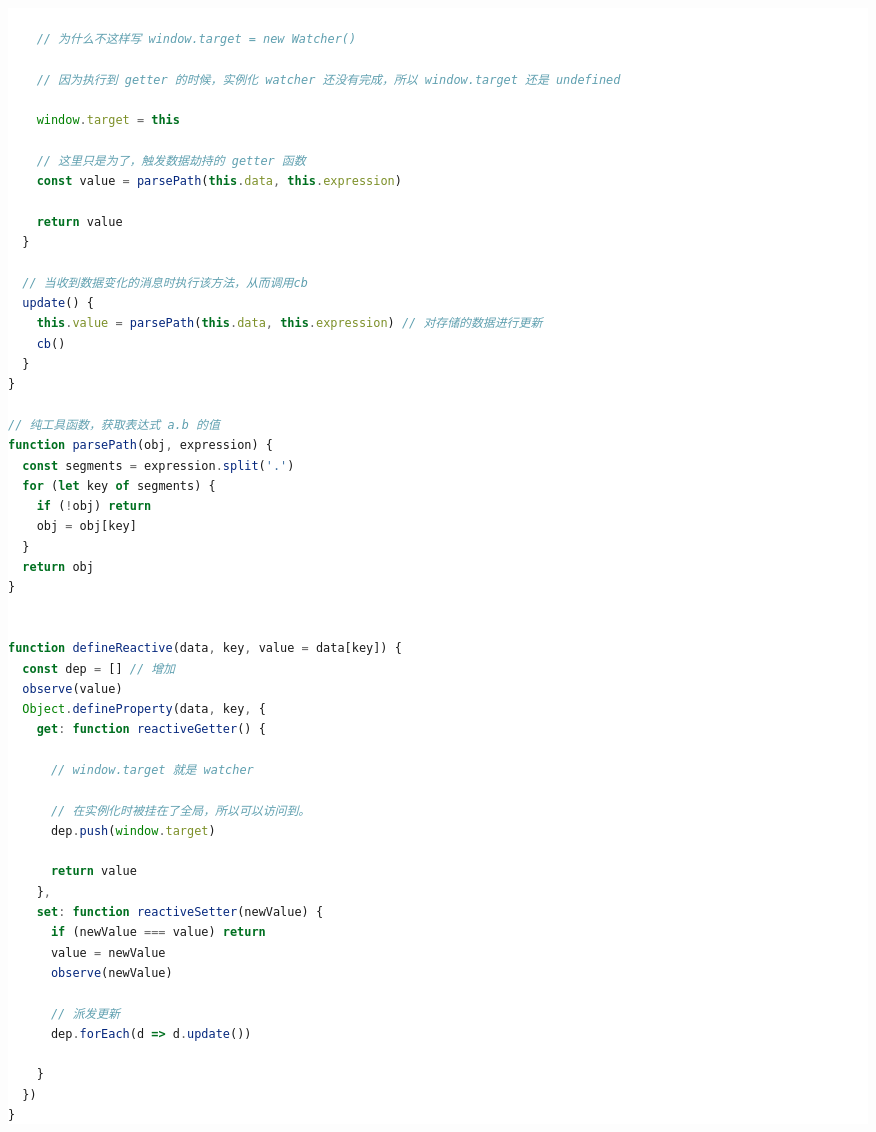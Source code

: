 ```js

    // 为什么不这样写 window.target = new Watcher()
    
    // 因为执行到 getter 的时候，实例化 watcher 还没有完成，所以 window.target 还是 undefined

    window.target = this

    // 这里只是为了，触发数据劫持的 getter 函数
    const value = parsePath(this.data, this.expression)

    return value
  }
  
  // 当收到数据变化的消息时执行该方法，从而调用cb
  update() {
    this.value = parsePath(this.data, this.expression) // 对存储的数据进行更新
    cb()
  }
}

// 纯工具函数，获取表达式 a.b 的值
function parsePath(obj, expression) {
  const segments = expression.split('.')
  for (let key of segments) {
    if (!obj) return
    obj = obj[key]
  }
  return obj
}


function defineReactive(data, key, value = data[key]) {
  const dep = [] // 增加
  observe(value)
  Object.defineProperty(data, key, {
    get: function reactiveGetter() {

      // window.target 就是 watcher
      
      // 在实例化时被挂在了全局，所以可以访问到。
      dep.push(window.target) 

      return value
    },
    set: function reactiveSetter(newValue) {
      if (newValue === value) return
      value = newValue
      observe(newValue)

      // 派发更新
      dep.forEach(d => d.update())

    }
  })
}
```
